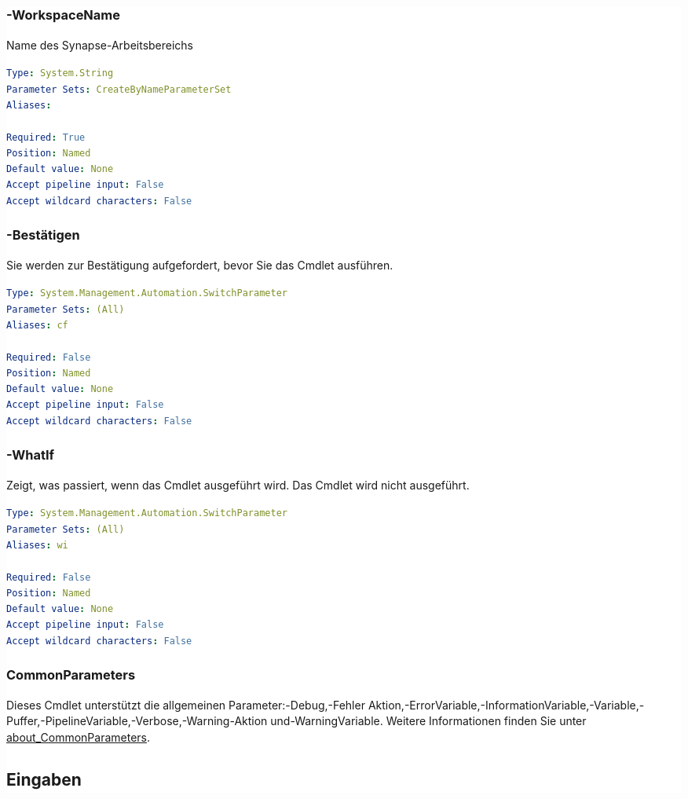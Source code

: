 ### -WorkspaceName
Name des Synapse-Arbeitsbereichs

```yaml
Type: System.String
Parameter Sets: CreateByNameParameterSet
Aliases:

Required: True
Position: Named
Default value: None
Accept pipeline input: False
Accept wildcard characters: False
```

### -Bestätigen
Sie werden zur Bestätigung aufgefordert, bevor Sie das Cmdlet ausführen.

```yaml
Type: System.Management.Automation.SwitchParameter
Parameter Sets: (All)
Aliases: cf

Required: False
Position: Named
Default value: None
Accept pipeline input: False
Accept wildcard characters: False
```

### -WhatIf
Zeigt, was passiert, wenn das Cmdlet ausgeführt wird. Das Cmdlet wird nicht ausgeführt.

```yaml
Type: System.Management.Automation.SwitchParameter
Parameter Sets: (All)
Aliases: wi

Required: False
Position: Named
Default value: None
Accept pipeline input: False
Accept wildcard characters: False
```

### CommonParameters
Dieses Cmdlet unterstützt die allgemeinen Parameter:-Debug,-Fehler Aktion,-ErrorVariable,-InformationVariable,-Variable,-Puffer,-PipelineVariable,-Verbose,-Warning-Aktion und-WarningVariable. Weitere Informationen finden Sie unter [about_CommonParameters](http://go.microsoft.com/fwlink/?LinkID=113216).

## Eingaben
